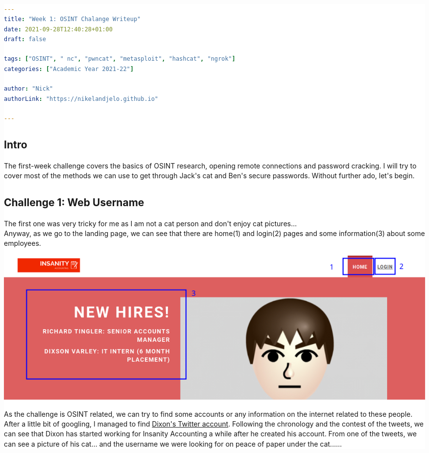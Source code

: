 ```yaml
---
title: "Week 1: OSINT Chalange Writeup"
date: 2021-09-28T12:40:28+01:00
draft: false

tags: ["OSINT", " nc", "pwncat", "metasploit", "hashcat", "ngrok"]
categories: ["Academic Year 2021-22"]

author: "Nick" 
authorLink: "https://nikelandjelo.github.io"

---
```


## Intro
The first-week challenge covers the basics of OSINT research, opening remote connections and password cracking. I will try to cover most of the methods we can use to get through Jack's cat and Ben's secure passwords. Without further ado, let's begin.

## Challenge 1: Web Username
The first one was very tricky for me as I am not a cat person and don't enjoy cat pictures...
<br />
Anyway, as we go to the landing page, we can see that there are home(1) and login(2) pages and some information(3) about some employees.

![Web Page](pics/webpage.png)

As the challenge is OSINT related, we can try to find some accounts or any information on the internet related to these people. After a little bit of googling, I managed to find [Dixon's Twitter account](https://twitter.com/DixsonVarley). Following the chronology and the contest of the tweets, we can see that Dixon has started working for Insanity Accounting a while after he created his account. From one of the tweets, we can see a picture of his cat... and the username we were looking for on peace of paper under the cat......

